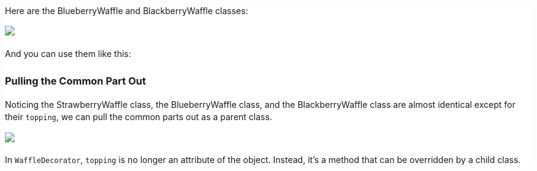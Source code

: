 










Here are the BlueberryWaffle and BlackberryWaffle classes:





![](https://i.embed.ly/1/display/resize?url=https%3A%2F%2Favatars5.githubusercontent.com%2Fu%2F3139206%3Fv%3D4%26s%3D400&key=a19fcc184b9711e1b4764040d3dc5c07&width=40)


<iframe width="700" height="250" data-src="https://medium.freecodecamp.org/media/6db3e5f98ac73e2d925dbca219549cfa?postId=264e8c816715" data-media-id="6db3e5f98ac73e2d925dbca219549cfa" data-thumbnail="https://i.embed.ly/1/image?url=https%3A%2F%2Favatars5.githubusercontent.com%2Fu%2F3139206%3Fv%3D4%26s%3D400&amp;key=a19fcc184b9711e1b4764040d3dc5c07" class="progressiveMedia-iframe js-progressiveMedia-iframe" allowfullscreen="" frameborder="0"></iframe>








And you can use them like this:














### Pulling the Common Part Out

Noticing the StrawberryWaffle class, the BlueberryWaffle class, and the BlackberryWaffle class are almost identical except for their `topping`, we can pull the common parts out as a parent class.





![](https://i.embed.ly/1/display/resize?url=https%3A%2F%2Favatars5.githubusercontent.com%2Fu%2F3139206%3Fv%3D4%26s%3D400&key=a19fcc184b9711e1b4764040d3dc5c07&width=40)


<iframe width="700" height="250" data-src="https://medium.freecodecamp.org/media/629a2d13ab36aeee0114671c5858e7ee?postId=264e8c816715" data-media-id="629a2d13ab36aeee0114671c5858e7ee" data-thumbnail="https://i.embed.ly/1/image?url=https%3A%2F%2Favatars5.githubusercontent.com%2Fu%2F3139206%3Fv%3D4%26s%3D400&amp;key=a19fcc184b9711e1b4764040d3dc5c07" class="progressiveMedia-iframe js-progressiveMedia-iframe" allowfullscreen="" frameborder="0"></iframe>








In `WaffleDecorator`, `topping` is no longer an attribute of the object. Instead, it’s a method that can be overridden by a child class.
